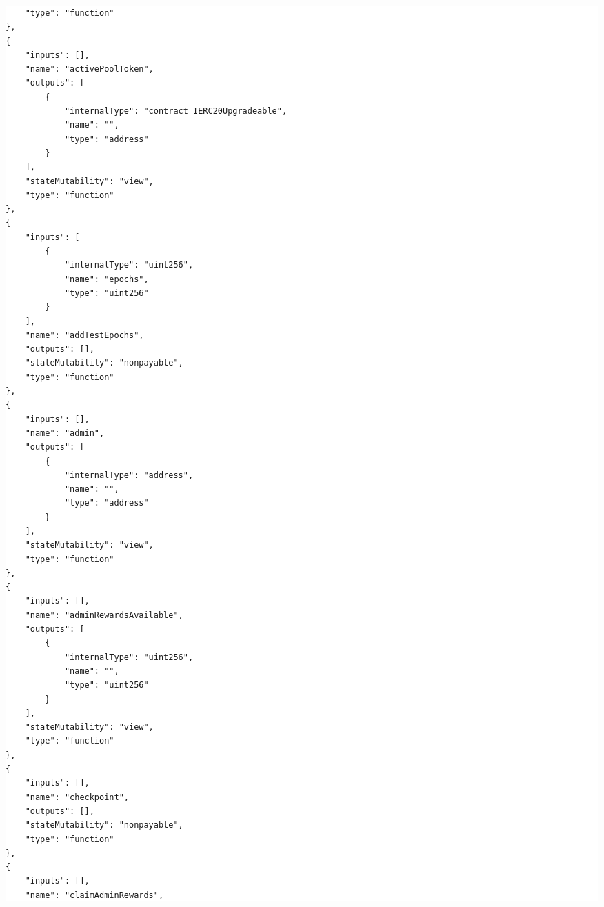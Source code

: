 		"type": "function"
	},
	{
		"inputs": [],
		"name": "activePoolToken",
		"outputs": [
			{
				"internalType": "contract IERC20Upgradeable",
				"name": "",
				"type": "address"
			}
		],
		"stateMutability": "view",
		"type": "function"
	},
	{
		"inputs": [
			{
				"internalType": "uint256",
				"name": "epochs",
				"type": "uint256"
			}
		],
		"name": "addTestEpochs",
		"outputs": [],
		"stateMutability": "nonpayable",
		"type": "function"
	},
	{
		"inputs": [],
		"name": "admin",
		"outputs": [
			{
				"internalType": "address",
				"name": "",
				"type": "address"
			}
		],
		"stateMutability": "view",
		"type": "function"
	},
	{
		"inputs": [],
		"name": "adminRewardsAvailable",
		"outputs": [
			{
				"internalType": "uint256",
				"name": "",
				"type": "uint256"
			}
		],
		"stateMutability": "view",
		"type": "function"
	},
	{
		"inputs": [],
		"name": "checkpoint",
		"outputs": [],
		"stateMutability": "nonpayable",
		"type": "function"
	},
	{
		"inputs": [],
		"name": "claimAdminRewards",